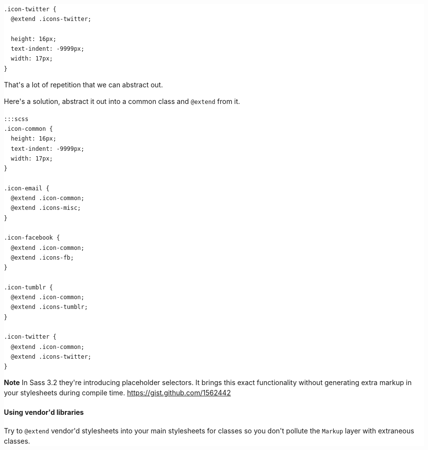 ```
.icon-twitter {
  @extend .icons-twitter;

  height: 16px;
  text-indent: -9999px;
  width: 17px;
}

```

That's a lot of repetition that we can abstract out.

Here's a solution, abstract it out into a common class and `@extend` from
it.

```
:::scss
.icon-common {
  height: 16px;
  text-indent: -9999px;
  width: 17px;
}

.icon-email {
  @extend .icon-common;
  @extend .icons-misc;
}

.icon-facebook {
  @extend .icon-common;
  @extend .icons-fb;
}

.icon-tumblr {
  @extend .icon-common;
  @extend .icons-tumblr;
}

.icon-twitter {
  @extend .icon-common;
  @extend .icons-twitter;
}
```

**Note** In Sass 3.2 they're introducing placeholder selectors. It
brings this exact functionality without generating extra markup in your
stylesheets during compile time. 
https://gist.github.com/1562442


#### Using vendor'd libraries

Try to `@extend` vendor'd stylesheets into your main stylesheets for
classes so you don't pollute the `Markup` layer with extraneous classes.

